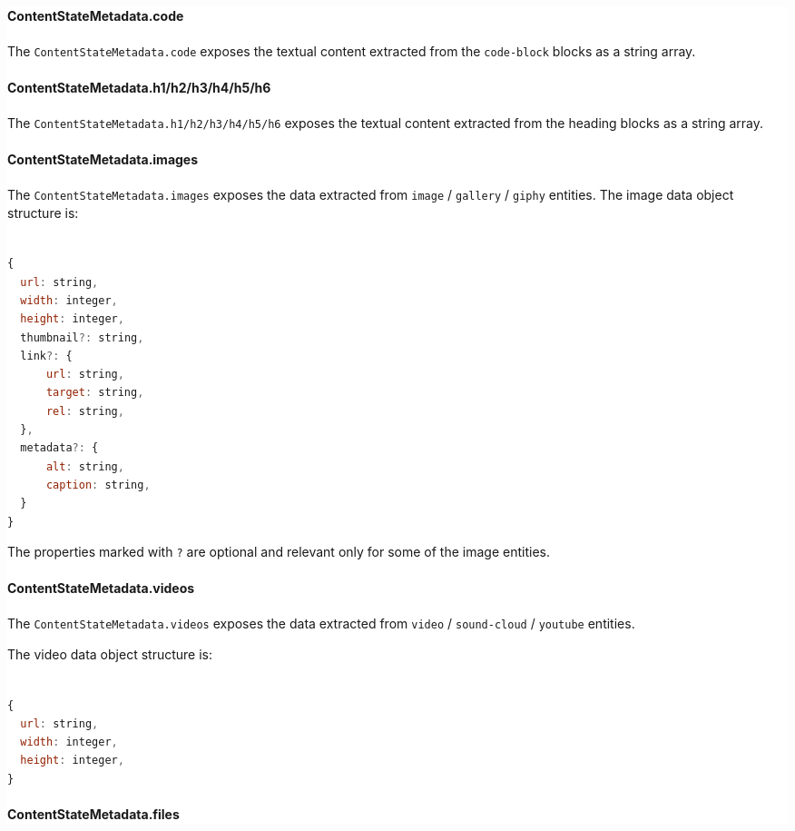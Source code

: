 #### ContentStateMetadata.code

The `ContentStateMetadata.code` exposes the textual content extracted from the `code-block` blocks as a string array.

#### ContentStateMetadata.h1/h2/h3/h4/h5/h6

The `ContentStateMetadata.h1/h2/h3/h4/h5/h6` exposes the textual content extracted from the heading blocks as a string array.

#### ContentStateMetadata.images

The `ContentStateMetadata.images` exposes the data extracted from `image` / `gallery` / `giphy` entities.
The image data object structure is:

```js

{
  url: string,
  width: integer,
  height: integer,
  thumbnail?: string,
  link?: {
      url: string,
      target: string,
      rel: string,
  },
  metadata?: {
      alt: string,
      caption: string,
  }
}

```

The properties marked with `?` are optional and relevant only for some of the image entities.

#### ContentStateMetadata.videos

The `ContentStateMetadata.videos` exposes the data extracted from `video` / `sound-cloud` / `youtube` entities.

The video data object structure is:

```js

{
  url: string,
  width: integer,
  height: integer,
}

```

#### ContentStateMetadata.files
